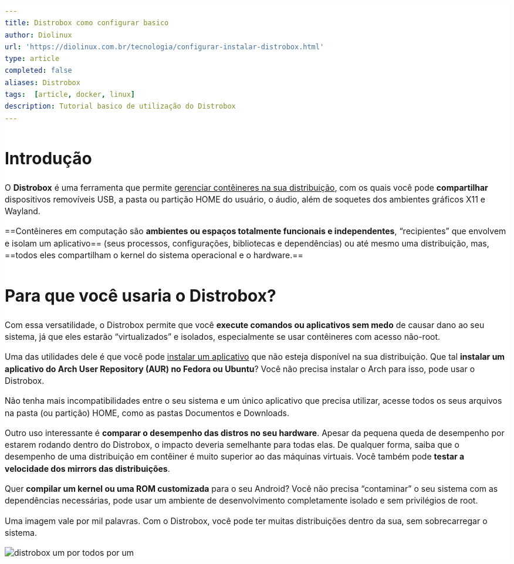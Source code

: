 ```yaml
---
title: Distrobox como configurar basico
author: Diolinux
url: 'https://diolinux.com.br/tecnologia/configurar-instalar-distrobox.html'
type: article
completed: false
aliases: Distrobox
tags:  [article, docker, linux]
description: Tutorial basico de utilização do Distrobox
---
```

# Introdução

O **Distrobox** é uma ferramenta que permite [gerenciar contêineres na sua distribuição](https://diolinux.com.br/editorial/como-containers-dockers-kubernetes-openshift-ajudar-escalabilidade-aplicacoes.html), com os quais você pode **compartilhar** dispositivos removíveis USB, a pasta ou partição HOME do usuário, o áudio, além de soquetes dos ambientes gráficos X11 e Wayland. 

==Contêineres em computação são **ambientes ou espaços totalmente funcionais e independentes**, “recipientes” que envolvem e isolam um aplicativo== (seus processos, configurações, bibliotecas e dependências) ou até mesmo uma distribuição, mas, ==todos eles compartilham o kernel do sistema operacional e o hardware.==

# Para que você usaria o Distrobox?

Com essa versatilidade, o Distrobox permite que você **execute comandos ou aplicativos sem medo** de causar dano ao seu sistema, já que eles estarão “virtualizados” e isolados, especialmente se usar contêineres com acesso não-root.

Uma das utilidades dele é que você pode [instalar um aplicativo](https://diolinux.com.br/aplicativos/melhores-aplicativos-2021.html) que não esteja disponível na sua distribuição. Que tal **instalar um aplicativo do Arch User Repository (AUR) no Fedora ou Ubuntu**? Você não precisa instalar o Arch para isso, pode usar o Distrobox. 

Não tenha mais incompatibilidades entre o seu sistema e um único aplicativo que precisa utilizar, acesse todos os seus arquivos na pasta (ou partição) HOME, como as pastas Documentos e Downloads.

Outro uso interessante é **comparar o desempenho das distros no seu hardware**. Apesar da pequena queda de desempenho por estarem rodando dentro do Distrobox, o impacto deveria semelhante para todas elas. De qualquer forma, saiba que o desempenho de uma distribuição em contêiner é muito superior ao das máquinas virtuais. Você também pode **testar a velocidade dos mirrors das distribuições**.

Quer **compilar um kernel ou uma ROM customizada** para o seu Android? Você não precisa “contaminar” o seu sistema com as dependências necessárias, pode usar um ambiente de desenvolvimento completamente isolado e sem privilégios de root.

Uma imagem vale por mil palavras. Com o Distrobox, você pode ter muitas distribuições dentro da sua, sem sobrecarregar o sistema.

![distrobox um por todos por um](https://u5h3z3d7.stackpathcdn.com/wp-content/uploads/2022/09/distrobox-um-por-todos-por-um-1024x578.jpg "Distrobox: como configurar e instalar suas primeiras distros 2")
